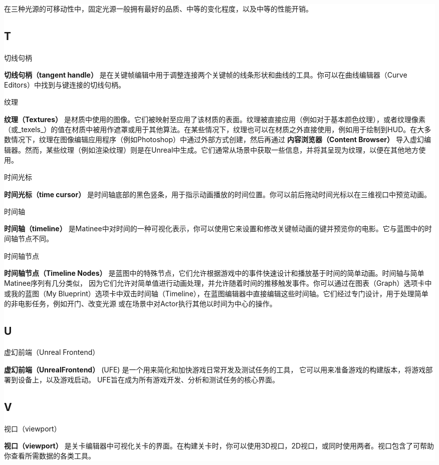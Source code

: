 在三种光源的可移动性中，固定光源一般拥有最好的品质、中等的变化程度，以及中等的性能开销。



## T



切线句柄

**切线句柄（tangent handle）** 是在关键帧编辑中用于调整连接两个关键帧的线条形状和曲线的工具。你可以在曲线编辑器（Curve Editors）中找到与键连接的切线句柄。





纹理

**纹理（Textures）** 是材质中使用的图像。它们被映射至应用了该材质的表面。纹理被直接应用（例如对于基本颜色纹理），或者纹理像素（或_texels_）的值在材质中被用作遮罩或用于其他算法。在某些情况下，纹理也可以在材质之外直接使用，例如用于绘制到HUD。在大多数情况下，纹理在图像编辑应用程序（例如Photoshop）中通过外部方式创建，然后再通过 **内容浏览器（Content Browser）** 导入虚幻编辑器。然而，某些纹理（例如渲染纹理）则是在Unreal中生成。它们通常从场景中获取一些信息，并将其呈现为纹理，以便在其他地方使用。





时间光标

**时间光标（time cursor）** 是时间轴底部的黑色竖条，用于指示动画播放的时间位置。你可以前后拖动时间光标以在三维视口中预览动画。





时间轴

**时间轴（timeline）** 是Matinee中对时间的一种可视化表示，你可以使用它来设置和修改关键帧动画的键并预览你的电影。它与蓝图中的时间轴节点不同。





时间轴节点

**时间轴节点（Timeline Nodes）** 是蓝图中的特殊节点，它们允许根据游戏中的事件快速设计和播放基于时间的简单动画。时间轴与简单Matinee序列有几分类似， 因为它们允许对简单值进行动画处理，并允许随着时间的推移触发事件。你可以通过在图表（Graph）选项卡中 或我的蓝图（My Blueprint）选项卡中双击时间轴（Timeline），在蓝图编辑器中直接编辑这些时间轴。它们经过专门设计，用于处理简单的非电影任务，例如开门、改变光源 或在场景中对Actor执行其他以时间为中心的操作。



## U



虚幻前端（Unreal Frontend）

**虚幻前端（UnrealFrontend）** (UFE) 是一个用来简化和加快游戏日常开发及测试任务的工具， 它可以用来准备游戏的构建版本，将游戏部署到设备上，以及游戏启动。 UFE旨在成为所有游戏开发、分析和测试任务的核心界面。



## V



视口（viewport）

**视口（viewport）** 是关卡编辑器中可视化关卡的界面。在构建关卡时，你可以使用3D视口，2D视口，或同时使用两者。视口包含了可帮助你查看所需数据的各类工具。
